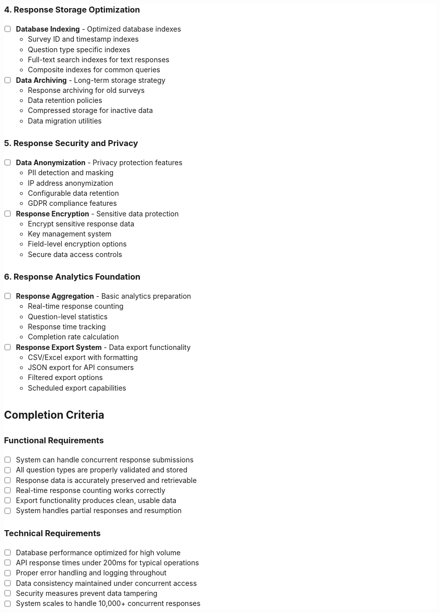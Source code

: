### 4. Response Storage Optimization
- [ ] **Database Indexing** - Optimized database indexes
  - Survey ID and timestamp indexes
  - Question type specific indexes
  - Full-text search indexes for text responses
  - Composite indexes for common queries
- [ ] **Data Archiving** - Long-term storage strategy
  - Response archiving for old surveys
  - Data retention policies
  - Compressed storage for inactive data
  - Data migration utilities

### 5. Response Security and Privacy
- [ ] **Data Anonymization** - Privacy protection features
  - PII detection and masking
  - IP address anonymization
  - Configurable data retention
  - GDPR compliance features
- [ ] **Response Encryption** - Sensitive data protection
  - Encrypt sensitive response data
  - Key management system
  - Field-level encryption options
  - Secure data access controls

### 6. Response Analytics Foundation
- [ ] **Response Aggregation** - Basic analytics preparation
  - Real-time response counting
  - Question-level statistics
  - Response time tracking
  - Completion rate calculation
- [ ] **Response Export System** - Data export functionality
  - CSV/Excel export with formatting
  - JSON export for API consumers
  - Filtered export options
  - Scheduled export capabilities

## Completion Criteria

### Functional Requirements
- [ ] System can handle concurrent response submissions
- [ ] All question types are properly validated and stored
- [ ] Response data is accurately preserved and retrievable
- [ ] Real-time response counting works correctly
- [ ] Export functionality produces clean, usable data
- [ ] System handles partial responses and resumption

### Technical Requirements
- [ ] Database performance optimized for high volume
- [ ] API response times under 200ms for typical operations
- [ ] Proper error handling and logging throughout
- [ ] Data consistency maintained under concurrent access
- [ ] Security measures prevent data tampering
- [ ] System scales to handle 10,000+ concurrent responses
